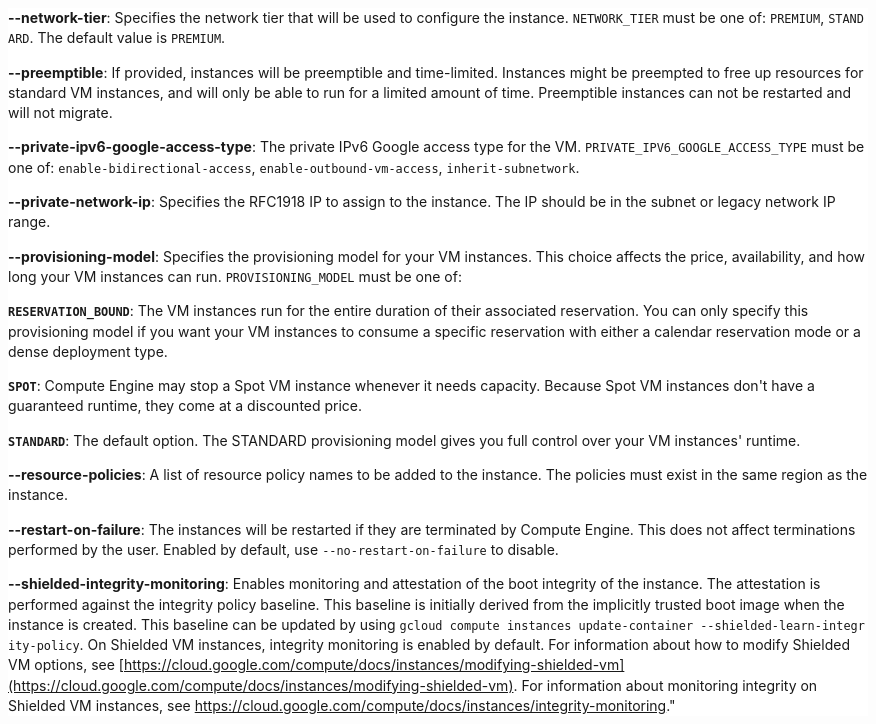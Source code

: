 **--network-tier**:
Specifies the network tier that will be used to configure the instance.
``NETWORK_TIER`` must be one of:
`PREMIUM`, `STANDARD`. The default value is
`PREMIUM`.

**--preemptible**:
If provided, instances will be preemptible and time-limited. Instances might be
preempted to free up resources for standard VM instances, and will only be able
to run for a limited amount of time. Preemptible instances can not be restarted
and will not migrate.

**--private-ipv6-google-access-type**:
The private IPv6 Google access type for the VM.
`PRIVATE_IPV6_GOOGLE_ACCESS_TYPE` must be one of:
`enable-bidirectional-access`,
`enable-outbound-vm-access`, `inherit-subnetwork`.

**--private-network-ip**:
Specifies the RFC1918 IP to assign to the instance. The IP should be in the
subnet or legacy network IP range.

**--provisioning-model**:
Specifies the provisioning model for your VM instances. This choice affects the
price, availability, and how long your VM instances can run.
`PROVISIONING_MODEL` must be one of:

**`RESERVATION_BOUND`**:
The VM instances run for the entire duration of their associated reservation.
You can only specify this provisioning model if you want your VM instances to
consume a specific reservation with either a calendar reservation mode or a
dense deployment type.

**`SPOT`**:
Compute Engine may stop a Spot VM instance whenever it needs capacity. Because
Spot VM instances don't have a guaranteed runtime, they come at a discounted
price.

**`STANDARD`**:
The default option. The STANDARD provisioning model gives you full control over
your VM instances' runtime.

**--resource-policies**:
A list of resource policy names to be added to the instance. The policies must
exist in the same region as the instance.

**--restart-on-failure**:
The instances will be restarted if they are terminated by Compute Engine. This
does not affect terminations performed by the user. Enabled by default, use
`--no-restart-on-failure` to disable.

**--shielded-integrity-monitoring**:
Enables monitoring and attestation of the boot integrity of the instance. The
attestation is performed against the integrity policy baseline. This baseline is
initially derived from the implicitly trusted boot image when the instance is
created. This baseline can be updated by using `gcloud compute instances
update-container --shielded-learn-integrity-policy`. On Shielded VM
instances, integrity monitoring is enabled by default. For information about how
to modify Shielded VM options, see [https://cloud.google.com/compute/docs/instances/modifying-shielded-vm](https://cloud.google.com/compute/docs/instances/modifying-shielded-vm).
For information about monitoring integrity on Shielded VM instances, see
https://cloud.google.com/compute/docs/instances/integrity-monitoring."
